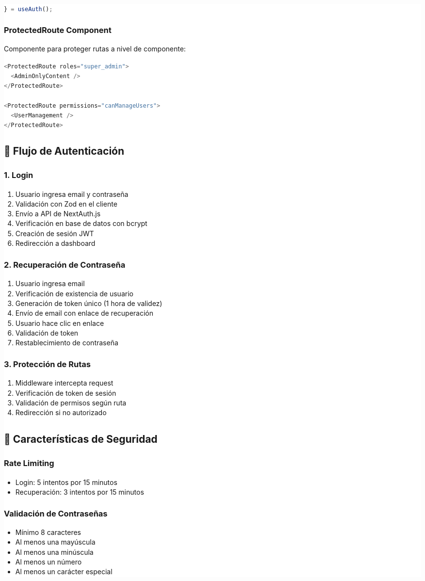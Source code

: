 ```typescript
} = useAuth();
```

### ProtectedRoute Component

Componente para proteger rutas a nivel de componente:

```typescript
<ProtectedRoute roles="super_admin">
  <AdminOnlyContent />
</ProtectedRoute>

<ProtectedRoute permissions="canManageUsers">
  <UserManagement />
</ProtectedRoute>
```

## 🔄 Flujo de Autenticación

### 1. Login
1. Usuario ingresa email y contraseña
2. Validación con Zod en el cliente
3. Envío a API de NextAuth.js
4. Verificación en base de datos con bcrypt
5. Creación de sesión JWT
6. Redirección a dashboard

### 2. Recuperación de Contraseña
1. Usuario ingresa email
2. Verificación de existencia de usuario
3. Generación de token único (1 hora de validez)
4. Envío de email con enlace de recuperación
5. Usuario hace clic en enlace
6. Validación de token
7. Restablecimiento de contraseña

### 3. Protección de Rutas
1. Middleware intercepta request
2. Verificación de token de sesión
3. Validación de permisos según ruta
4. Redirección si no autorizado

## 🚨 Características de Seguridad

### Rate Limiting
- Login: 5 intentos por 15 minutos
- Recuperación: 3 intentos por 15 minutos

### Validación de Contraseñas
- Mínimo 8 caracteres
- Al menos una mayúscula
- Al menos una minúscula
- Al menos un número
- Al menos un carácter especial

